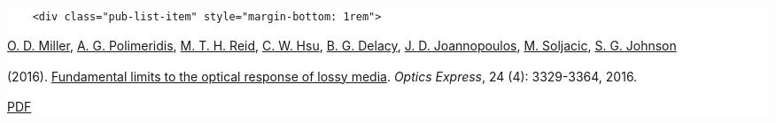   
  
</div>

      
    
      
        <div class="pub-list-item" style="margin-bottom: 1rem">
  <i class="far fa-file-alt pub-icon" aria-hidden="true"></i>

  
  

  <span class="article-metadata li-cite-author">
    



  
  <span><a href="/authors/o.-d.-miller/">O. D. Miller</a></span>, <span><a href="/authors/a.-g.-polimeridis/">A. G. Polimeridis</a></span>, <span><a href="/authors/m.-t.-h.-reid/">M. T. H. Reid</a></span>, <span><a href="/authors/c.-w.-hsu/">C. W. Hsu</a></span>, <span><a href="/authors/b.-g.-delacy/">B. G. Delacy</a></span>, <span><a href="/authors/j.-d.-joannopoulos/">J. D. Joannopoulos</a></span>, <span><a href="/authors/m.-soljacic/">M. Soljacic</a></span>, <span><a href="/authors/s.-g.-johnson/">S. G. Johnson</a></span>

  </span>
  (2016).
  <a href="/publication/miller2016/">Fundamental limits to the optical response of lossy media</a>.
  <em>Optics Express</em>, 24 (4): 3329-3364, 2016.
  
  <p>








  
    
  



<a class="btn btn-outline-primary my-1 mr-1 btn-sm" href="https://www.osapublishing.org/oe/abstract.cfm?uri=oe-24-4-3329" target="_blank" rel="noopener">
  PDF
</a>
















</p>

  
  
</div>

      
    
      
